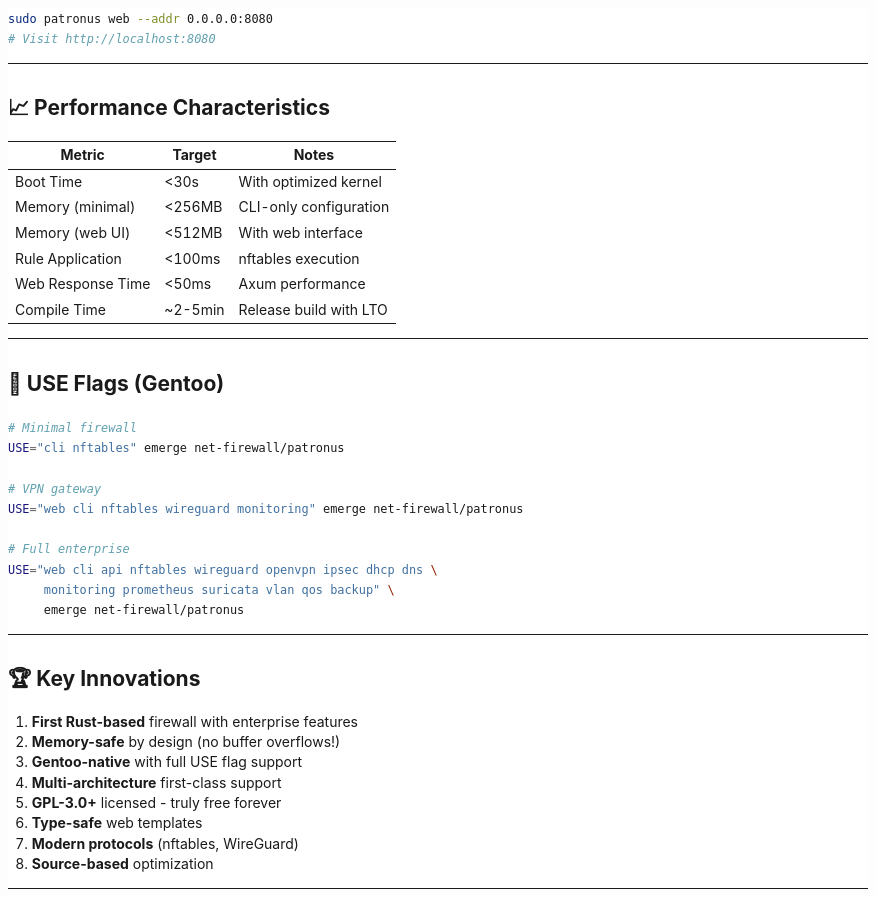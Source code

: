 ```bash
sudo patronus web --addr 0.0.0.0:8080
# Visit http://localhost:8080
```

---

## 📈 Performance Characteristics

| Metric | Target | Notes |
|--------|--------|-------|
| Boot Time | <30s | With optimized kernel |
| Memory (minimal) | <256MB | CLI-only configuration |
| Memory (web UI) | <512MB | With web interface |
| Rule Application | <100ms | nftables execution |
| Web Response Time | <50ms | Axum performance |
| Compile Time | ~2-5min | Release build with LTO |

---

## 🎨 USE Flags (Gentoo)

```bash
# Minimal firewall
USE="cli nftables" emerge net-firewall/patronus

# VPN gateway
USE="web cli nftables wireguard monitoring" emerge net-firewall/patronus

# Full enterprise
USE="web cli api nftables wireguard openvpn ipsec dhcp dns \
     monitoring prometheus suricata vlan qos backup" \
     emerge net-firewall/patronus
```

---

## 🏆 Key Innovations

1. **First Rust-based** firewall with enterprise features
2. **Memory-safe** by design (no buffer overflows!)
3. **Gentoo-native** with full USE flag support
4. **Multi-architecture** first-class support
5. **GPL-3.0+** licensed - truly free forever
6. **Type-safe** web templates
7. **Modern protocols** (nftables, WireGuard)
8. **Source-based** optimization

---